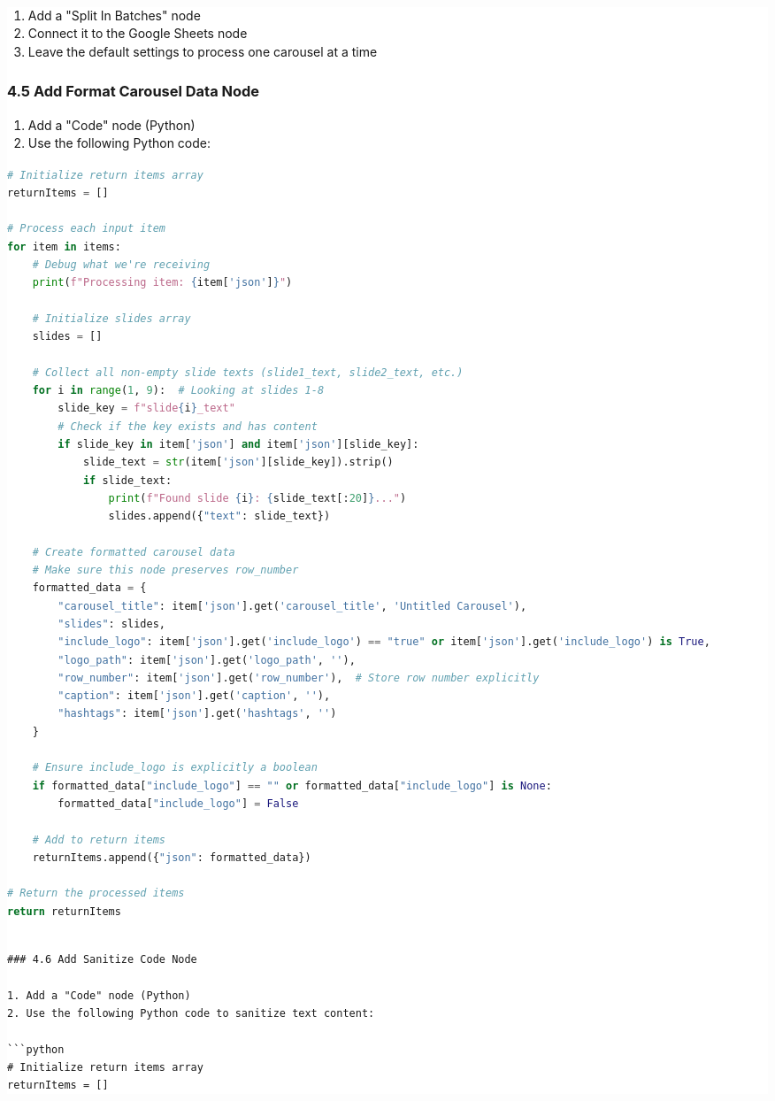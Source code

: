 1. Add a "Split In Batches" node
2. Connect it to the Google Sheets node
3. Leave the default settings to process one carousel at a time

### 4.5 Add Format Carousel Data Node

1. Add a "Code" node (Python)
2. Use the following Python code:

```python
# Initialize return items array
returnItems = []

# Process each input item
for item in items:
    # Debug what we're receiving
    print(f"Processing item: {item['json']}")

    # Initialize slides array
    slides = []

    # Collect all non-empty slide texts (slide1_text, slide2_text, etc.)
    for i in range(1, 9):  # Looking at slides 1-8
        slide_key = f"slide{i}_text"
        # Check if the key exists and has content
        if slide_key in item['json'] and item['json'][slide_key]:
            slide_text = str(item['json'][slide_key]).strip()
            if slide_text:
                print(f"Found slide {i}: {slide_text[:20]}...")
                slides.append({"text": slide_text})

    # Create formatted carousel data
    # Make sure this node preserves row_number
    formatted_data = {
        "carousel_title": item['json'].get('carousel_title', 'Untitled Carousel'),
        "slides": slides,
        "include_logo": item['json'].get('include_logo') == "true" or item['json'].get('include_logo') is True,
        "logo_path": item['json'].get('logo_path', ''),
        "row_number": item['json'].get('row_number'),  # Store row number explicitly
        "caption": item['json'].get('caption', ''),
        "hashtags": item['json'].get('hashtags', '')
    }

    # Ensure include_logo is explicitly a boolean
    if formatted_data["include_logo"] == "" or formatted_data["include_logo"] is None:
        formatted_data["include_logo"] = False

    # Add to return items
    returnItems.append({"json": formatted_data})

# Return the processed items
return returnItems
```
```

### 4.6 Add Sanitize Code Node

1. Add a "Code" node (Python)
2. Use the following Python code to sanitize text content:

```python
# Initialize return items array
returnItems = []

```